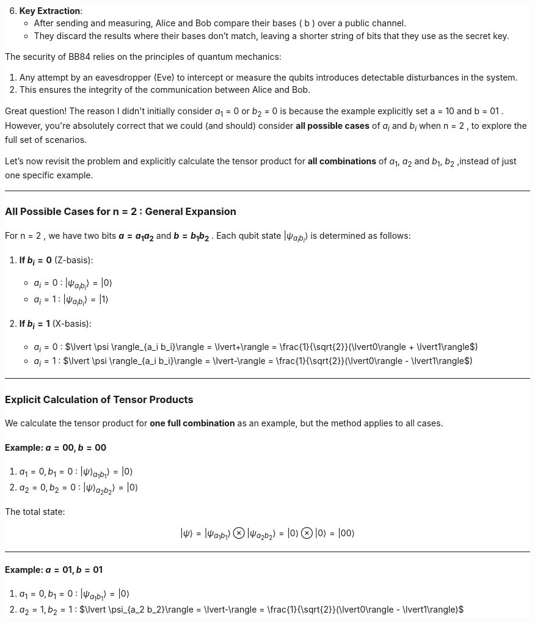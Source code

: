 6. **Key Extraction**:
    - After sending and measuring, Alice and Bob compare their bases ( b ) over a public channel.
    - They discard the results where their bases don’t match, leaving a shorter string of bits that they use as the secret key.

The security of BB84 relies on the principles of quantum mechanics:

1. Any attempt by an eavesdropper (Eve) to intercept or measure the qubits introduces detectable disturbances in the system.
2. This ensures the integrity of the communication between Alice and Bob.

Great question! The reason I didn't initially consider  $a_1$ = 0  or  $b_2$ = 0  is because the example explicitly set  a = 10  and  b = 01 . However, you're absolutely correct that we could (and should) consider **all possible cases** of  $a_i$  and  $b_i$  when  n = 2 , to explore the full set of scenarios.

Let’s now revisit the problem and explicitly calculate the tensor product for **all combinations** of $a_1$, $a_2$ and $b_1$, $b_2$ ,instead of just one specific example.

---

### **All Possible Cases for  n = 2 : General Expansion**
For  n = 2 , we have two bits  **$a = a_1a_2$**  and  **$b = b_1b_2$** . Each qubit state  $\lvert \psi_{a_i b_i}\rangle$  is determined as follows:

1. **If $b_i = 0$** (Z-basis):
    -  $a_i = 0$ :  $\lvert \psi _{a_i b_i}\rangle = \lvert0\rangle$ 
    -  $a_i = 1$ :  $\lvert \psi _{a_i b_i}\rangle = \lvert1\rangle$ 

2. **If $b_i = 1$** (X-basis):
    -  $a_i = 0$ :  $\lvert \psi \rangle_{a_i b_i}\rangle = \lvert+\rangle = \frac{1}{\sqrt{2}}(\lvert0\rangle + \lvert1\rangle$) 
    -  $a_i = 1$ :  $\lvert \psi \rangle_{a_i b_i}\rangle = \lvert-\rangle = \frac{1}{\sqrt{2}}(\lvert0\rangle - \lvert1\rangle$) 

---

### **Explicit Calculation of Tensor Products**
We calculate the tensor product for **one full combination** as an example, but the method applies to all cases.

#### Example:  $a = 00, b = 00$
1. $a_1 = 0, b_1 = 0$ :  $\lvert \psi \rangle_{a_1 b_1}\rangle = \lvert0\rangle$
2. $a_2 = 0, b_2 = 0$ :  $\lvert \psi \rangle_{a_2 b_2}\rangle = \lvert0\rangle$ 

The total state:

$$
\lvert \psi \rangle = \lvert \psi_{a_1 b_1}\rangle \otimes \lvert \psi_{a_2 b_2}\rangle = \lvert0\rangle \otimes \lvert0\rangle = \lvert00\rangle
$$

---

#### Example:  $a = 01, b = 01$
1. $a_1 = 0, b_1 = 0$ :  $\lvert \psi_{a_1 b_1}\rangle = \lvert0\rangle$
2. $a_2 = 1, b_2 = 1$ :  $\lvert \psi_{a_2 b_2}\rangle = \lvert-\rangle = \frac{1}{\sqrt{2}}(\lvert0\rangle - \lvert1\rangle)$
